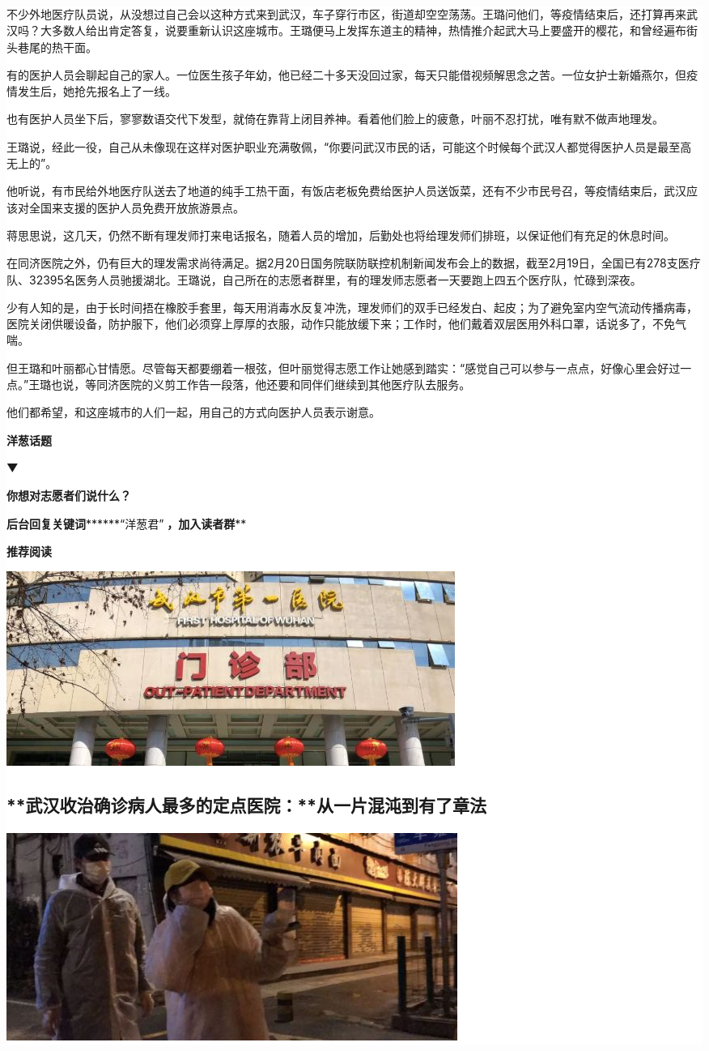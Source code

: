 不少外地医疗队员说，从没想过自己会以这种方式来到武汉，车子穿行市区，街道却空空荡荡。王璐问他们，等疫情结束后，还打算再来武汉吗？大多数人给出肯定答复，说要重新认识这座城市。王璐便马上发挥东道主的精神，热情推介起武大马上要盛开的樱花，和曾经遍布街头巷尾的热干面。

有的医护人员会聊起自己的家人。一位医生孩子年幼，他已经二十多天没回过家，每天只能借视频解思念之苦。一位女护士新婚燕尔，但疫情发生后，她抢先报名上了一线。

也有医护人员坐下后，寥寥数语交代下发型，就倚在靠背上闭目养神。看着他们脸上的疲惫，叶丽不忍打扰，唯有默不做声地理发。

王璐说，经此一役，自己从未像现在这样对医护职业充满敬佩，“你要问武汉市民的话，可能这个时候每个武汉人都觉得医护人员是最至高无上的”。

他听说，有市民给外地医疗队送去了地道的纯手工热干面，有饭店老板免费给医护人员送饭菜，还有不少市民号召，等疫情结束后，武汉应该对全国来支援的医护人员免费开放旅游景点。

蒋思思说，这几天，仍然不断有理发师打来电话报名，随着人员的增加，后勤处也将给理发师们排班，以保证他们有充足的休息时间。

在同济医院之外，仍有巨大的理发需求尚待满足。据2月20日国务院联防联控机制新闻发布会上的数据，截至2月19日，全国已有278支医疗队、32395名医务人员驰援湖北。王璐说，自己所在的志愿者群里，有的理发师志愿者一天要跑上四五个医疗队，忙碌到深夜。

少有人知的是，由于长时间捂在橡胶手套里，每天用消毒水反复冲洗，理发师们的双手已经发白、起皮；为了避免室内空气流动传播病毒，医院关闭供暖设备，防护服下，他们必须穿上厚厚的衣服，动作只能放缓下来；工作时，他们戴着双层医用外科口罩，话说多了，不免气喘。  

但王璐和叶丽都心甘情愿。尽管每天都要绷着一根弦，但叶丽觉得志愿工作让她感到踏实：“感觉自己可以参与一点点，好像心里会好过一点。”王璐也说，等同济医院的义剪工作告一段落，他还要和同伴们继续到其他医疗队去服务。

他们都希望，和这座城市的人们一起，用自己的方式向医护人员表示谢意。

****洋葱话题****

****▼****  

********你想对志愿者们说什么？********

****后台回复关键词**********“洋葱君” **，加入读者群****

******推荐阅读******

[![](/images/post/ce7c4c05f7cc4a2bb1a2635ca9525bb6.jpg)](http://mp.weixin.qq.com/s?__biz=MzI2ODExNzg5OQ==&mid=2653626621&idx=1&sn=d406eb4a0dd9a0d3aa51963beefa7e19&chksm=f12bf219c65c7b0f612e5798f10b3671b6f3ab32c6b68fbb994128cbee596938fe6930bedead&scene=21#wechat_redirect)

**武汉收治确诊病人最多的定点医院：****从一片混沌到有了章法**
----------------------------------

[![](/images/post/fe67e7635d0301976577789ac6ea6194.jpg)](http://mp.weixin.qq.com/s?__biz=MzI2ODExNzg5OQ==&mid=2653626615&idx=1&sn=bad683c031f8d1fe306506d4a5448908&chksm=f12bf213c65c7b05aa0f77aaac6dd19ad5f3cb372fb6d2ed4e7914117638bbac4cada1dc3231&scene=21#wechat_redirect)
